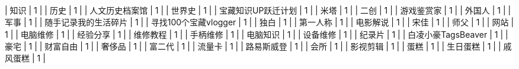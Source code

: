 | 知识 | 1 |
| 历史 | 1 |
| 人文历史档案馆 | 1 |
| 世界史 | 1 |
| 宝藏知识UP跃迁计划 | 1 |
| 米塔 | 1 |
| 二创 | 1 |
| 游戏鉴赏家 | 1 |
| 外国人 | 1 |
| 军事 | 1 |
| 随手记录我的生活碎片 | 1 |
| 寻找100个宝藏vlogger | 1 |
| 独白 | 1 |
| 第一人称 | 1 |
| 电影解说 | 1 |
| 宋佳 | 1 |
| 师父 | 1 |
| 网站 | 1 |
| 电脑维修 | 1 |
| 经验分享 | 1 |
| 维修教程 | 1 |
| 手柄维修 | 1 |
| 电脑知识 | 1 |
| 设备维修 | 1 |
| 纪录片 | 1 |
| 白凌小豪TagsBeaver | 1 |
| 豪宅 | 1 |
| 财富自由 | 1 |
| 奢侈品 | 1 |
| 富二代 | 1 |
| 流量卡 | 1 |
| 路易斯威登 | 1 |
| 会所 | 1 |
| 影视剪辑 | 1 |
| 蛋糕 | 1 |
| 生日蛋糕 | 1 |
| 戚风蛋糕 | 1 |